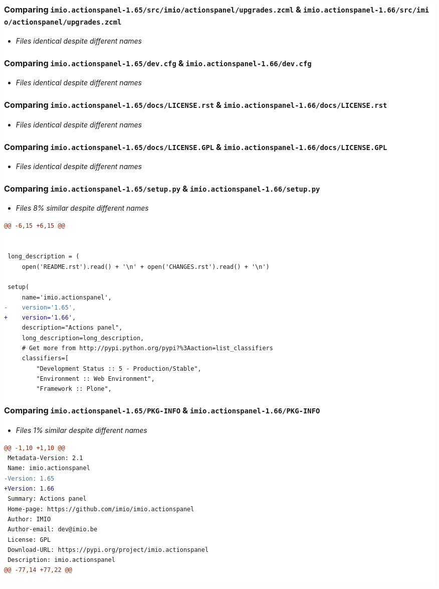 ### Comparing `imio.actionspanel-1.65/src/imio/actionspanel/upgrades.zcml` & `imio.actionspanel-1.66/src/imio/actionspanel/upgrades.zcml`

 * *Files identical despite different names*

### Comparing `imio.actionspanel-1.65/dev.cfg` & `imio.actionspanel-1.66/dev.cfg`

 * *Files identical despite different names*

### Comparing `imio.actionspanel-1.65/docs/LICENSE.rst` & `imio.actionspanel-1.66/docs/LICENSE.rst`

 * *Files identical despite different names*

### Comparing `imio.actionspanel-1.65/docs/LICENSE.GPL` & `imio.actionspanel-1.66/docs/LICENSE.GPL`

 * *Files identical despite different names*

### Comparing `imio.actionspanel-1.65/setup.py` & `imio.actionspanel-1.66/setup.py`

 * *Files 8% similar despite different names*

```diff
@@ -6,15 +6,15 @@
 
 
 long_description = (
     open('README.rst').read() + '\n' + open('CHANGES.rst').read() + '\n')
 
 setup(
     name='imio.actionspanel',
-    version='1.65',
+    version='1.66',
     description="Actions panel",
     long_description=long_description,
     # Get more from http://pypi.python.org/pypi?%3Aaction=list_classifiers
     classifiers=[
         "Development Status :: 5 - Production/Stable",
         "Environment :: Web Environment",
         "Framework :: Plone",
```

### Comparing `imio.actionspanel-1.65/PKG-INFO` & `imio.actionspanel-1.66/PKG-INFO`

 * *Files 1% similar despite different names*

```diff
@@ -1,10 +1,10 @@
 Metadata-Version: 2.1
 Name: imio.actionspanel
-Version: 1.65
+Version: 1.66
 Summary: Actions panel
 Home-page: https://github.com/imio/imio.actionspanel
 Author: IMIO
 Author-email: dev@imio.be
 License: GPL
 Download-URL: https://pypi.org/project/imio.actionspanel
 Description: imio.actionspanel
@@ -77,14 +77,22 @@
         
```